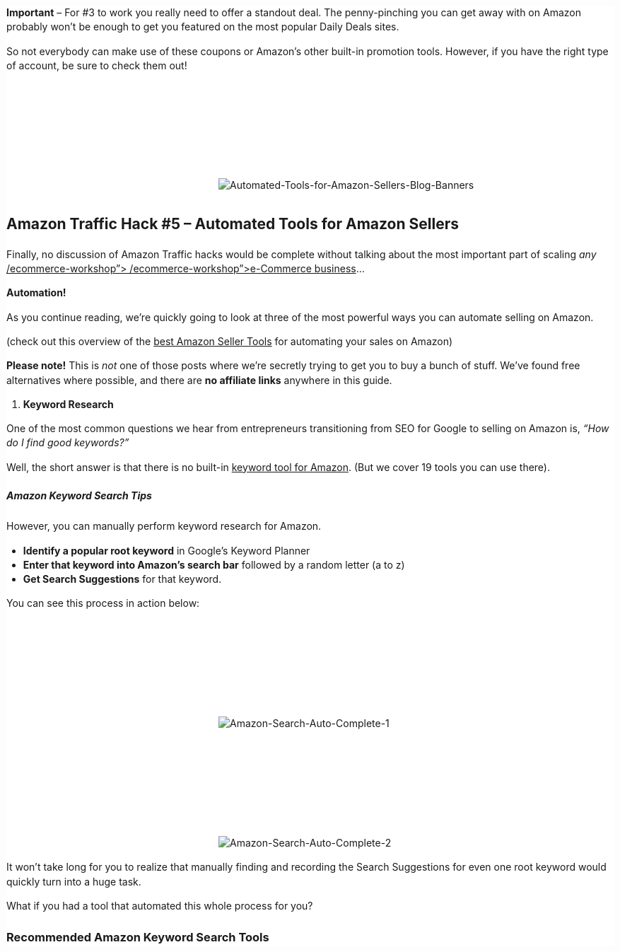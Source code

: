 **Important** – For #3 to work you really need to offer a standout deal. The penny-pinching you can get away with on Amazon probably won’t be enough to get you featured on the most popular Daily Deals sites.

So not everybody can make use of these coupons or Amazon’s other built-in promotion tools. However, if you have the right type of account, be sure to check them out!

![Automated-Tools-for-Amazon-Sellers-Blog-Banners](data:image/svg+xml,%3Csvg%20xmlns='http://www.w3.org/2000/svg'%20viewBox='0%200%200%200'%3E%3C/svg%3E)![Automated-Tools-for-Amazon-Sellers-Blog-Banners](https://startupbros.com/wp-content/uploads/2018/07/Automated-Tools-for-Amazon-Sellers-Blog-Banners.png)

## **Amazon Traffic Hack #5 – Automated Tools for Amazon Sellers**

Finally, no discussion of Amazon Traffic hacks would be complete without talking about the most important part of scaling *any*  [/ecommerce-workshop”> /ecommerce-workshop”>e-Commerce business](https://startupbros.com/get/training/)…

**Automation!**

As you continue reading, we’re quickly going to look at three of the most powerful ways you can automate selling on Amazon.

(check out this overview of the [best Amazon Seller Tools](https://www.smart-minded.com/en/business/amazon-fba-tools/) for automating your sales on Amazon)

**Please note!** This is *not* one of those posts where we’re secretly trying to get you to buy a bunch of stuff. We’ve found free alternatives where possible, and there are **no affiliate links** anywhere in this guide.

1. **Keyword Research**

One of the most common questions we hear from entrepreneurs transitioning from SEO for Google to selling on Amazon is, *“How do I find good keywords?”*

Well, the short answer is that there is no built-in [keyword tool for Amazon](https://startupbros.com/amazon-keyword-research-tools/). (But we cover 19 tools you can use there).

##### Amazon Keyword Search Tips

However, you can manually perform keyword research for Amazon.

* **Identify a popular root keyword** in Google’s Keyword Planner
* **Enter that keyword into Amazon’s search bar** followed by a random letter (a to z)
* **Get Search Suggestions** for that keyword.

You can see this process in action below:

![Amazon-Search-Auto-Complete-1](data:image/svg+xml,%3Csvg%20xmlns='http://www.w3.org/2000/svg'%20viewBox='0%200%200%200'%3E%3C/svg%3E)![Amazon-Search-Auto-Complete-1](https://startupbros.com/wp-content/uploads/2015/02/Amazon-Search-Auto-Complete-1.png)

![Amazon-Search-Auto-Complete-2](data:image/svg+xml,%3Csvg%20xmlns='http://www.w3.org/2000/svg'%20viewBox='0%200%200%200'%3E%3C/svg%3E)![Amazon-Search-Auto-Complete-2](https://startupbros.com/wp-content/uploads/2015/02/Amazon-Search-Auto-Complete-2.png)

It won’t take long for you to realize that manually finding and recording the Search Suggestions for even one root keyword would quickly turn into a huge task.

What if you had a tool that automated this whole process for you?

### Recommended Amazon Keyword Search Tools
